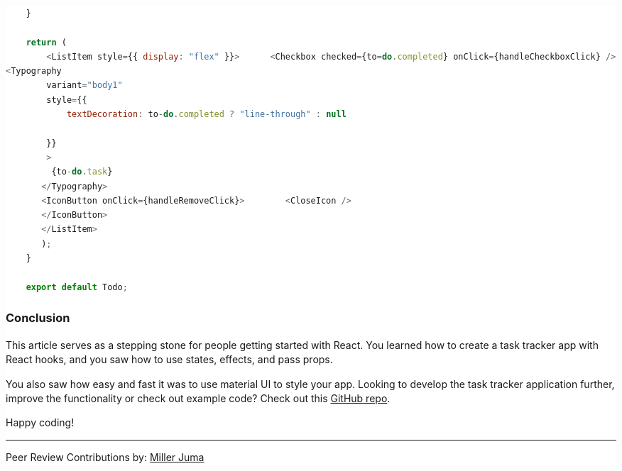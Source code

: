 ```javascript 
    }   
    
    return (    
        <ListItem style={{ display: "flex" }}>      <Checkbox checked={to=do.completed} onClick={handleCheckboxClick} />      <Typography        
        variant="body1"        
        style={{          
            textDecoration: to-do.completed ? "line-through" : null        
            
        }}      
        >        
         {to-do.task}      
       </Typography>      
       <IconButton onClick={handleRemoveClick}>        <CloseIcon />      
       </IconButton>    
       </ListItem>  
       );
    } 
    
    export default Todo; 
```

### Conclusion
This article serves as a stepping stone for people getting started with React. You learned how to create a task tracker app with React hooks, and you saw how to use states, effects, and pass props.

You also saw how easy and fast it was to use material UI to style your app. Looking to develop the task tracker application further, improve the functionality or check out example code? Check out this [GitHub repo](https://github.com/prince-joel/Task-Tracker).

Happy coding!

---
Peer Review Contributions by: [Miller Juma](/engineering-education/content/authors/miller-juma/)
